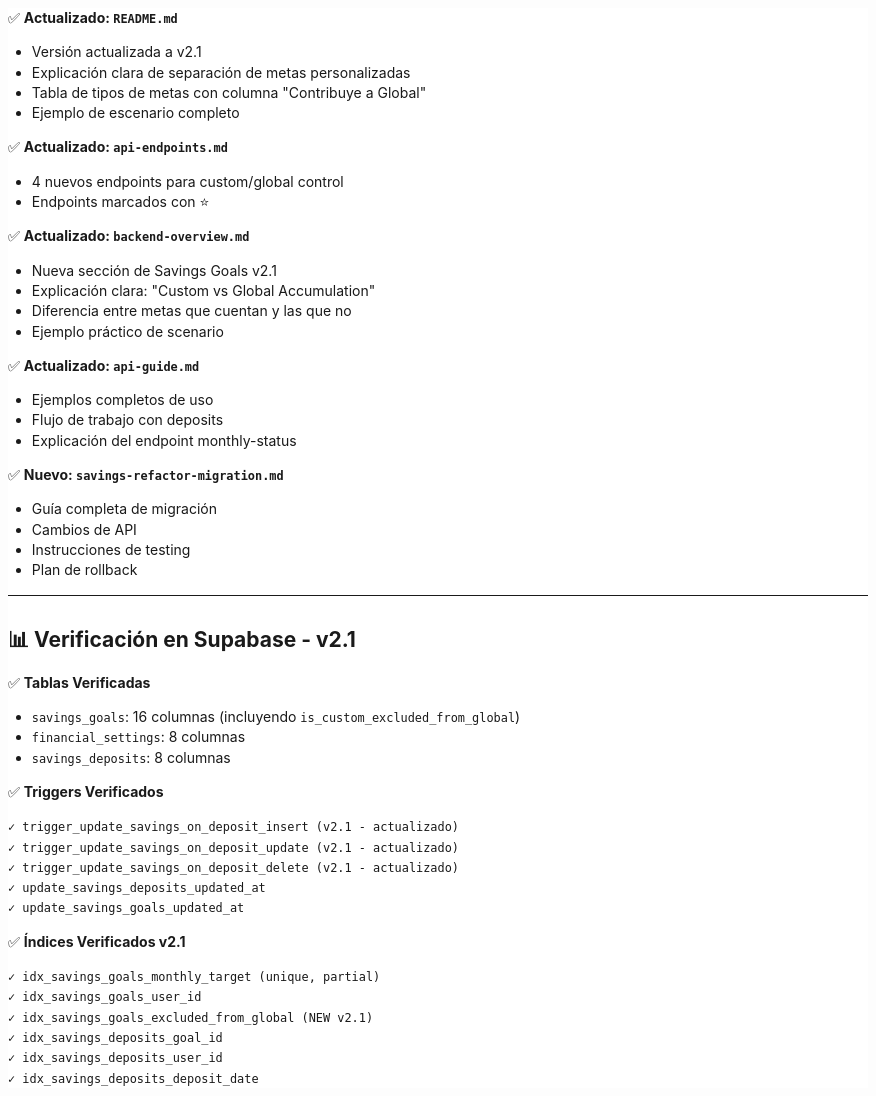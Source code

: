 ✅ **Actualizado: `README.md`**
- Versión actualizada a v2.1
- Explicación clara de separación de metas personalizadas
- Tabla de tipos de metas con columna "Contribuye a Global"
- Ejemplo de escenario completo

✅ **Actualizado: `api-endpoints.md`**
- 4 nuevos endpoints para custom/global control
- Endpoints marcados con ⭐

✅ **Actualizado: `backend-overview.md`**
- Nueva sección de Savings Goals v2.1
- Explicación clara: "Custom vs Global Accumulation"
- Diferencia entre metas que cuentan y las que no
- Ejemplo práctico de scenario

✅ **Actualizado: `api-guide.md`**
- Ejemplos completos de uso
- Flujo de trabajo con deposits
- Explicación del endpoint monthly-status

✅ **Nuevo: `savings-refactor-migration.md`**
- Guía completa de migración
- Cambios de API
- Instrucciones de testing
- Plan de rollback

---

## 📊 Verificación en Supabase - v2.1

✅ **Tablas Verificadas**
- `savings_goals`: 16 columnas (incluyendo `is_custom_excluded_from_global`)
- `financial_settings`: 8 columnas
- `savings_deposits`: 8 columnas

✅ **Triggers Verificados**
```
✓ trigger_update_savings_on_deposit_insert (v2.1 - actualizado)
✓ trigger_update_savings_on_deposit_update (v2.1 - actualizado)
✓ trigger_update_savings_on_deposit_delete (v2.1 - actualizado)
✓ update_savings_deposits_updated_at
✓ update_savings_goals_updated_at
```

✅ **Índices Verificados v2.1**
```
✓ idx_savings_goals_monthly_target (unique, partial)
✓ idx_savings_goals_user_id
✓ idx_savings_goals_excluded_from_global (NEW v2.1)
✓ idx_savings_deposits_goal_id
✓ idx_savings_deposits_user_id
✓ idx_savings_deposits_deposit_date
```
